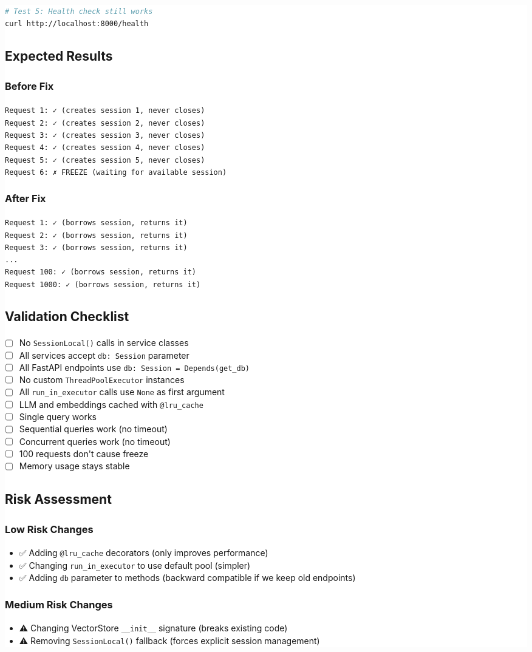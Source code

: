 ```bash
# Test 5: Health check still works
curl http://localhost:8000/health
```

## Expected Results

### Before Fix
```
Request 1: ✓ (creates session 1, never closes)
Request 2: ✓ (creates session 2, never closes)
Request 3: ✓ (creates session 3, never closes)
Request 4: ✓ (creates session 4, never closes)
Request 5: ✓ (creates session 5, never closes)
Request 6: ✗ FREEZE (waiting for available session)
```

### After Fix
```
Request 1: ✓ (borrows session, returns it)
Request 2: ✓ (borrows session, returns it)
Request 3: ✓ (borrows session, returns it)
...
Request 100: ✓ (borrows session, returns it)
Request 1000: ✓ (borrows session, returns it)
```

## Validation Checklist

- [ ] No `SessionLocal()` calls in service classes
- [ ] All services accept `db: Session` parameter
- [ ] All FastAPI endpoints use `db: Session = Depends(get_db)`
- [ ] No custom `ThreadPoolExecutor` instances
- [ ] All `run_in_executor` calls use `None` as first argument
- [ ] LLM and embeddings cached with `@lru_cache`
- [ ] Single query works
- [ ] Sequential queries work (no timeout)
- [ ] Concurrent queries work (no timeout)
- [ ] 100 requests don't cause freeze
- [ ] Memory usage stays stable

## Risk Assessment

### Low Risk Changes
- ✅ Adding `@lru_cache` decorators (only improves performance)
- ✅ Changing `run_in_executor` to use default pool (simpler)
- ✅ Adding `db` parameter to methods (backward compatible if we keep old endpoints)

### Medium Risk Changes
- ⚠️ Changing VectorStore `__init__` signature (breaks existing code)
- ⚠️ Removing `SessionLocal()` fallback (forces explicit session management)

